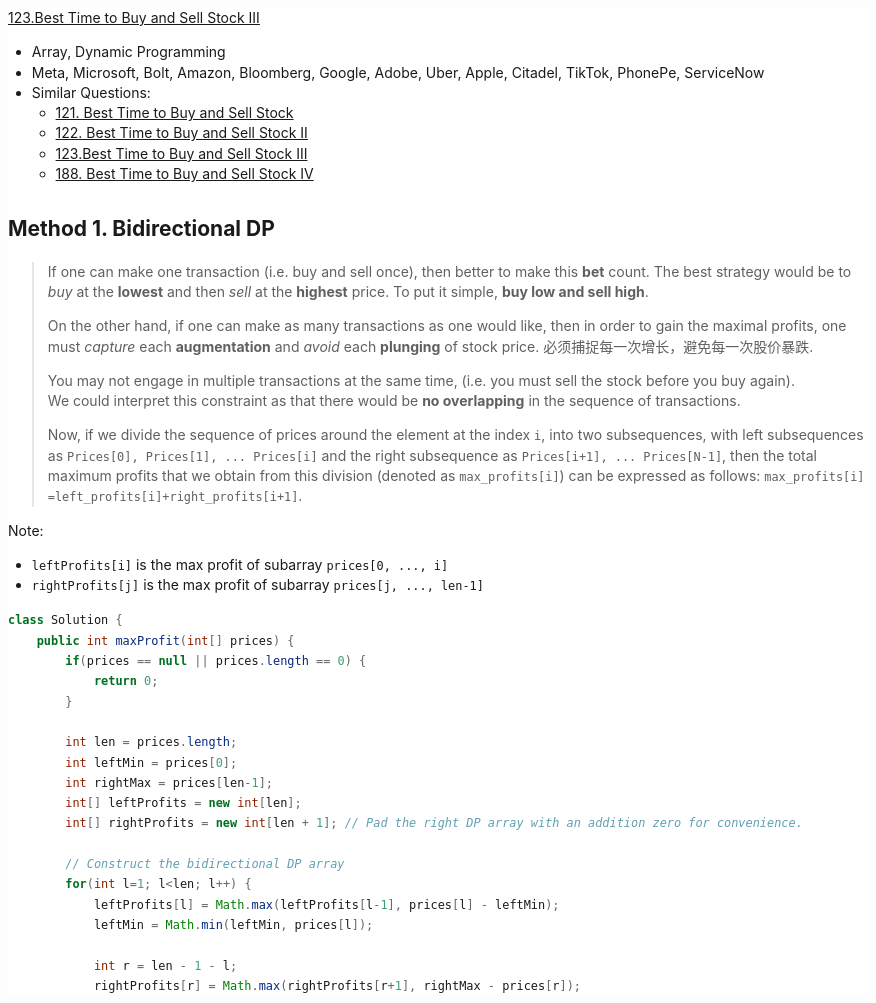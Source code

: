 [123.Best Time to Buy and Sell Stock III](https://leetcode.com/problems/best-time-to-buy-and-sell-stock-iii/)

* Array, Dynamic Programming
* Meta, Microsoft, Bolt, Amazon, Bloomberg, Google, Adobe, Uber, Apple, Citadel, TikTok, PhonePe, ServiceNow
* Similar Questions:
    * [121. Best Time to Buy and Sell Stock](https://leetcode.com/problems/best-time-to-buy-and-sell-stock/)   
    * [122. Best Time to Buy and Sell Stock II](https://leetcode.com/problems/best-time-to-buy-and-sell-stock-ii/)
    * [123.Best Time to Buy and Sell Stock III](https://leetcode.com/problems/best-time-to-buy-and-sell-stock-iii/)
    * [188. Best Time to Buy and Sell Stock IV](https://leetcode.com/problems/best-time-to-buy-and-sell-stock-iv/)  


## Method 1. Bidirectional DP
> If one can make one transaction (i.e. buy and sell once), then better to make this **bet** count. 
> The best strategy would be to *buy* at the **lowest** and then *sell* at the **highest** price. 
> To put it simple, **buy low and sell high**.
>
> On the other hand, if one can make as many transactions as one would like, then in order to gain the maximal profits,
> one must *capture* each **augmentation** and *avoid* each **plunging** of stock price.
> 必须捕捉每一次增长，避免每一次股价暴跌.
>
> You may not engage in multiple transactions at the same time, (i.e. you must sell the stock before you buy again).        
> We could interpret this constraint as that there would be **no overlapping** in the sequence of transactions.
>
> Now, if we divide the sequence of prices around the element at the index `i`, into two subsequences, 
> with left subsequences as `Prices[0], Prices[1], ... Prices[i]` and the right subsequence as `Prices[i+1], ... Prices[N-1]`, 
> then the total maximum profits that we obtain from this division (denoted as `max_profits[i]`) can be expressed as follows: 
>`max_profits[i]=left_profits[i]+right_profits[i+1]`.

Note:
* `leftProfits[i]` is the max profit of subarray `prices[0, ..., i]`
* `rightProfits[j]` is the max profit of subarray `prices[j, ..., len-1]`
```java
class Solution {
    public int maxProfit(int[] prices) {
        if(prices == null || prices.length == 0) {
            return 0;
        }
        
        int len = prices.length;
        int leftMin = prices[0];
        int rightMax = prices[len-1];
        int[] leftProfits = new int[len];
        int[] rightProfits = new int[len + 1]; // Pad the right DP array with an addition zero for convenience.
        
        // Construct the bidirectional DP array
        for(int l=1; l<len; l++) {
            leftProfits[l] = Math.max(leftProfits[l-1], prices[l] - leftMin);
            leftMin = Math.min(leftMin, prices[l]);
            
            int r = len - 1 - l;
            rightProfits[r] = Math.max(rightProfits[r+1], rightMax - prices[r]);
```